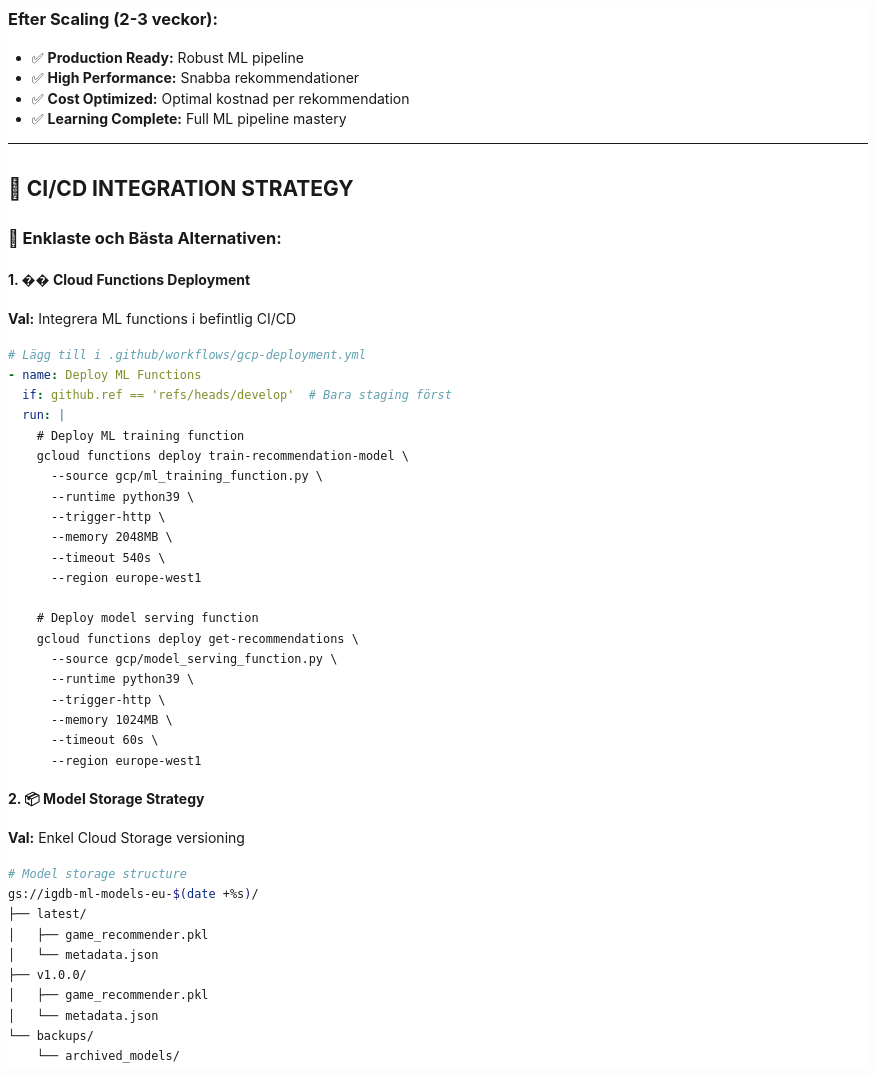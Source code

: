 ### **Efter Scaling (2-3 veckor):**
- ✅ **Production Ready:** Robust ML pipeline
- ✅ **High Performance:** Snabba rekommendationer
- ✅ **Cost Optimized:** Optimal kostnad per rekommendation
- ✅ **Learning Complete:** Full ML pipeline mastery

---

## 🔄 **CI/CD INTEGRATION STRATEGY**

### **🎯 Enklaste och Bästa Alternativen:**

#### **1. �� Cloud Functions Deployment**
**Val:** Integrera ML functions i befintlig CI/CD
```yaml
# Lägg till i .github/workflows/gcp-deployment.yml
- name: Deploy ML Functions
  if: github.ref == 'refs/heads/develop'  # Bara staging först
  run: |
    # Deploy ML training function
    gcloud functions deploy train-recommendation-model \
      --source gcp/ml_training_function.py \
      --runtime python39 \
      --trigger-http \
      --memory 2048MB \
      --timeout 540s \
      --region europe-west1
    
    # Deploy model serving function
    gcloud functions deploy get-recommendations \
      --source gcp/model_serving_function.py \
      --runtime python39 \
      --trigger-http \
      --memory 1024MB \
      --timeout 60s \
      --region europe-west1
```

#### **2. 📦 Model Storage Strategy**
**Val:** Enkel Cloud Storage versioning
```bash
# Model storage structure
gs://igdb-ml-models-eu-$(date +%s)/
├── latest/
│   ├── game_recommender.pkl
│   └── metadata.json
├── v1.0.0/
│   ├── game_recommender.pkl
│   └── metadata.json
└── backups/
    └── archived_models/
```
